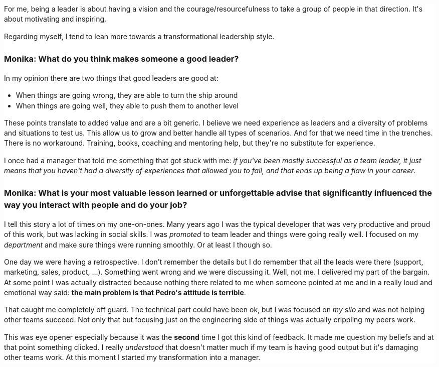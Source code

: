 For me, being a leader is about having a vision and the courage/resourcefulness
to take a group of people in that direction. It's about motivating and inspiring.

Regarding myself, I tend to lean more towards a transformational leadership
style.

### Monika: What do you think makes someone a good leader?

In my opinion there are two things that good leaders are good at:

* When things are going wrong, they are able to turn the ship around
* When things are going well, they able to push them to another level

These points translate to added value and are a bit generic. I believe we need
experience as leaders and a diversity of problems and situations to test us.
This allow us to grow and better handle all types of scenarios. And for that we
need time in the trenches. There is no workaround. Training, books, coaching and mentoring
help, but they're no substitute for experience.

I once had a manager that told me something that got stuck with me: _if you've
been mostly successful as a team leader, it just means that you haven't had a
diversity of experiences that allowed you to fail, and that ends up being a flaw
in your career_.


### Monika: What is your most valuable lesson learned or unforgettable advise that significantly influenced the way you interact with people and do your job?

I tell this story a lot of times on my one-on-ones. Many years ago I was the
typical developer that was very productive and proud of this work, but was
lacking in social skills. I was _promoted_ to team leader and things were going
really well. I focused on my _department_ and make sure things were running
smoothly. Or at least I though so.

One day we were having a retrospective. I don't remember the details but I do
remember that all the leads were there (support, marketing, sales, product,
...). Something went wrong and we were discussing it. Well, not me. I delivered
my part of the bargain. At some point I was actually distracted because nothing
there related to me when someone pointed at me and in a really loud and
emotional way said: **the main problem is that Pedro's attitude is terrible**.

That caught me completely off guard. The technical part could have been ok, but I
was focused on _my silo_ and was not helping other teams succeed. Not only that
but focusing just on the engineering side of things was actually crippling my
peers work.

This was eye opener especially because it was the **second** time I got this
kind of feedback. It made me question my beliefs and at that point something
clicked. I really _understood_ that doesn't matter much if my team is having
good output but it's damaging other teams work. At this moment I started my
transformation into a manager.

